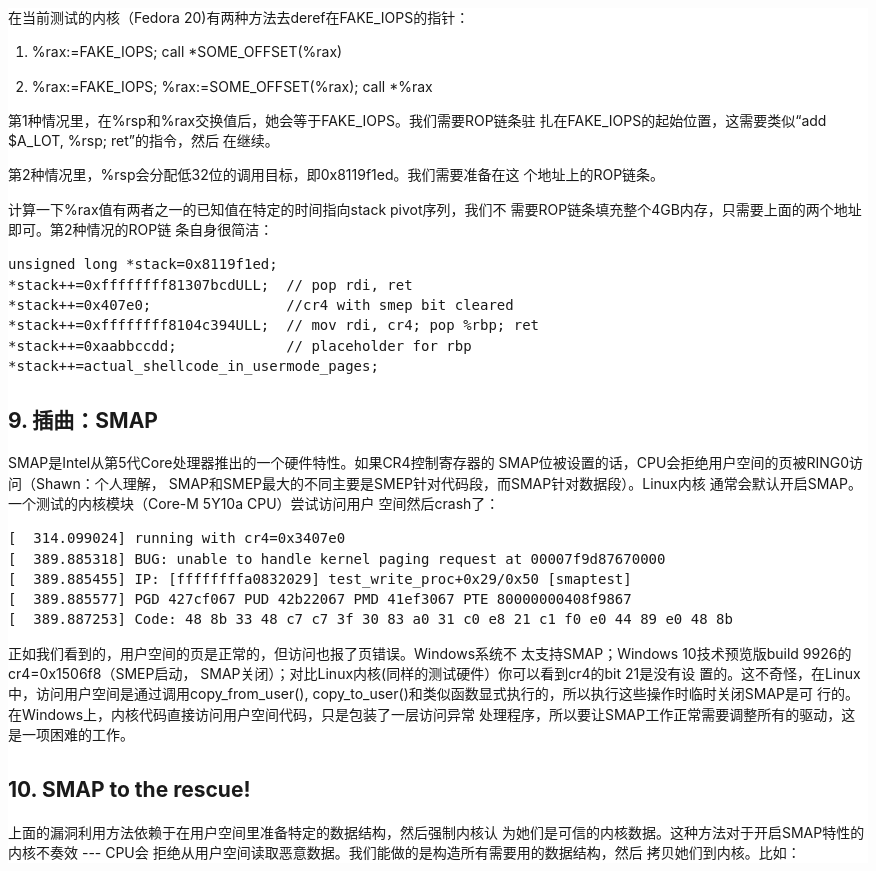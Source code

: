 在当前测试的内核（Fedora 20)有两种方法去deref在FAKE_IOPS的指针：

1. %rax:=FAKE_IOPS; call *SOME_OFFSET(%rax)

2. %rax:=FAKE_IOPS; %rax:=SOME_OFFSET(%rax); call *%rax 

第1种情况里，在%rsp和%rax交换值后，她会等于FAKE_IOPS。我们需要ROP链条驻
扎在FAKE_IOPS的起始位置，这需要类似“add $A_LOT, %rsp; ret”的指令，然后
在继续。

第2种情况里，%rsp会分配低32位的调用目标，即0x8119f1ed。我们需要准备在这
个地址上的ROP链条。

计算一下%rax值有两者之一的已知值在特定的时间指向stack pivot序列，我们不
需要ROP链条填充整个4GB内存，只需要上面的两个地址即可。第2种情况的ROP链
条自身很简洁：

<pre>
unsigned long *stack=0x8119f1ed;
*stack++=0xffffffff81307bcdULL;  // pop rdi, ret
*stack++=0x407e0;                //cr4 with smep bit cleared
*stack++=0xffffffff8104c394ULL;  // mov rdi, cr4; pop %rbp; ret
*stack++=0xaabbccdd;             // placeholder for rbp
*stack++=actual_shellcode_in_usermode_pages;
</pre>


## 9. 插曲：SMAP

SMAP是Intel从第5代Core处理器推出的一个硬件特性。如果CR4控制寄存器的
SMAP位被设置的话，CPU会拒绝用户空间的页被RING0访问（Shawn：个人理解，
SMAP和SMEP最大的不同主要是SMEP针对代码段，而SMAP针对数据段）。Linux内核
通常会默认开启SMAP。一个测试的内核模块（Core-M 5Y10a CPU）尝试访问用户
空间然后crash了：

<pre>
[  314.099024] running with cr4=0x3407e0
[  389.885318] BUG: unable to handle kernel paging request at 00007f9d87670000
[  389.885455] IP: [ffffffffa0832029] test_write_proc+0x29/0x50 [smaptest]
[  389.885577] PGD 427cf067 PUD 42b22067 PMD 41ef3067 PTE 80000000408f9867
[  389.887253] Code: 48 8b 33 48 c7 c7 3f 30 83 a0 31 c0 e8 21 c1 f0 e0 44 89 e0 48 8b 
</pre>

正如我们看到的，用户空间的页是正常的，但访问也报了页错误。Windows系统不
太支持SMAP；Windows 10技术预览版build 9926的cr4=0x1506f8（SMEP启动，
SMAP关闭）；对比Linux内核(同样的测试硬件）你可以看到cr4的bit 21是没有设
置的。这不奇怪，在Linux中，访问用户空间是通过调用copy_from_user(),
copy_to_user()和类似函数显式执行的，所以执行这些操作时临时关闭SMAP是可
行的。在Windows上，内核代码直接访问用户空间代码，只是包装了一层访问异常
处理程序，所以要让SMAP工作正常需要调整所有的驱动，这是一项困难的工作。


## 10. SMAP to the rescue!

上面的漏洞利用方法依赖于在用户空间里准备特定的数据结构，然后强制内核认
为她们是可信的内核数据。这种方法对于开启SMAP特性的内核不奏效 --- CPU会
拒绝从用户空间读取恶意数据。我们能做的是构造所有需要用的数据结构，然后
拷贝她们到内核。比如：
